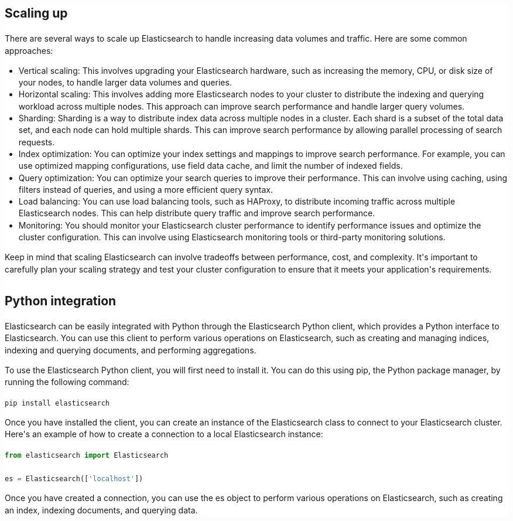 ```python
```

## Scaling up
There are several ways to scale up Elasticsearch to handle increasing data volumes and traffic. Here are some common approaches:

* Vertical scaling: This involves upgrading your Elasticsearch hardware, such as increasing the memory, CPU, or disk size of your nodes, to handle larger data volumes and queries.
* Horizontal scaling: This involves adding more Elasticsearch nodes to your cluster to distribute the indexing and querying workload across multiple nodes. This approach can improve search performance and handle larger query volumes.
* Sharding: Sharding is a way to distribute index data across multiple nodes in a cluster. Each shard is a subset of the total data set, and each node can hold multiple shards. This can improve search performance by allowing parallel processing of search requests.
* Index optimization: You can optimize your index settings and mappings to improve search performance. For example, you can use optimized mapping configurations, use field data cache, and limit the number of indexed fields.
* Query optimization: You can optimize your search queries to improve their performance. This can involve using caching, using filters instead of queries, and using a more efficient query syntax.
* Load balancing: You can use load balancing tools, such as HAProxy, to distribute incoming traffic across multiple Elasticsearch nodes. This can help distribute query traffic and improve search performance.
* Monitoring: You should monitor your Elasticsearch cluster performance to identify performance issues and optimize the cluster configuration. This can involve using Elasticsearch monitoring tools or third-party monitoring solutions.

Keep in mind that scaling Elasticsearch can involve tradeoffs between performance, cost, and complexity. It's important to carefully plan your scaling strategy and test your cluster configuration to ensure that it meets your application's requirements.

## Python integration

Elasticsearch can be easily integrated with Python through the Elasticsearch Python client, which provides a Python interface to Elasticsearch. You can use this client to perform various operations on Elasticsearch, such as creating and managing indices, indexing and querying documents, and performing aggregations.

To use the Elasticsearch Python client, you will first need to install it. You can do this using pip, the Python package manager, by running the following command:

```python
pip install elasticsearch
```

Once you have installed the client, you can create an instance of the Elasticsearch class to connect to your Elasticsearch cluster. Here's an example of how to create a connection to a local Elasticsearch instance:

```python
from elasticsearch import Elasticsearch

es = Elasticsearch(['localhost'])
```
Once you have created a connection, you can use the es object to perform various operations on Elasticsearch, such as creating an index, indexing documents, and querying data.

